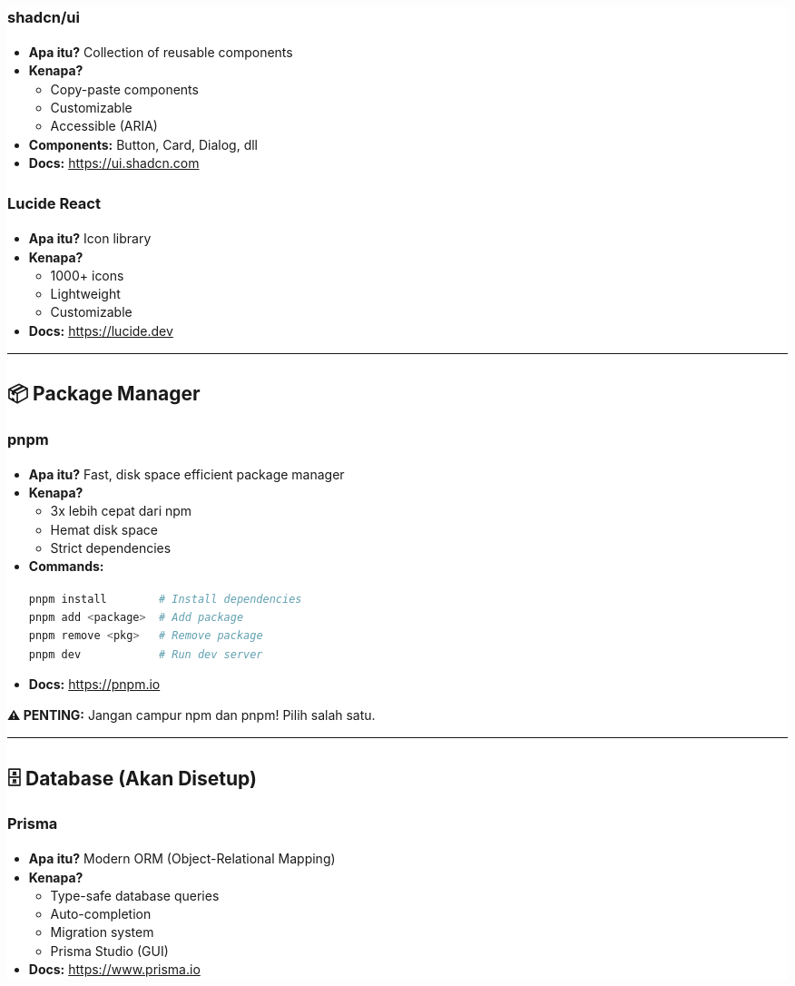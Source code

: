 ### **shadcn/ui**
- **Apa itu?** Collection of reusable components
- **Kenapa?**
  - Copy-paste components
  - Customizable
  - Accessible (ARIA)
- **Components:** Button, Card, Dialog, dll
- **Docs:** https://ui.shadcn.com

### **Lucide React**
- **Apa itu?** Icon library
- **Kenapa?** 
  - 1000+ icons
  - Lightweight
  - Customizable
- **Docs:** https://lucide.dev

---

## 📦 **Package Manager**

### **pnpm**
- **Apa itu?** Fast, disk space efficient package manager
- **Kenapa?**
  - 3x lebih cepat dari npm
  - Hemat disk space
  - Strict dependencies
- **Commands:**
  ```bash
  pnpm install        # Install dependencies
  pnpm add <package>  # Add package
  pnpm remove <pkg>   # Remove package
  pnpm dev            # Run dev server
  ```
- **Docs:** https://pnpm.io

**⚠️ PENTING:** Jangan campur npm dan pnpm! Pilih salah satu.

---

## 🗄️ **Database (Akan Disetup)**

### **Prisma**
- **Apa itu?** Modern ORM (Object-Relational Mapping)
- **Kenapa?**
  - Type-safe database queries
  - Auto-completion
  - Migration system
  - Prisma Studio (GUI)
- **Docs:** https://www.prisma.io
